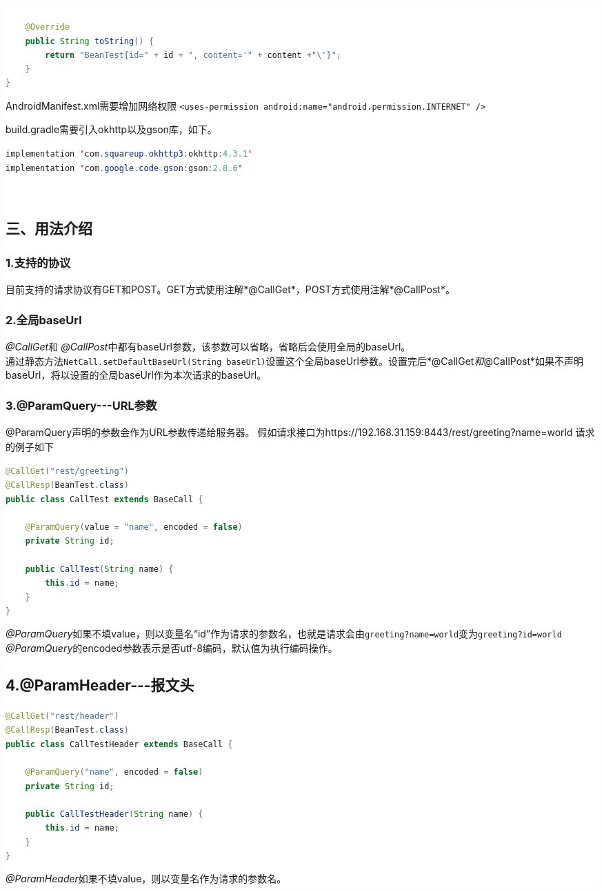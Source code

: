 ```java

    @Override
    public String toString() {
        return "BeanTest{id=" + id + ", content='" + content +"\'}";
    }
}
```
AndroidManifest.xml需要增加网络权限
  `<uses-permission android:name="android.permission.INTERNET" />`

build.gradle需要引入okhttp以及gson库，如下。
```java
implementation 'com.squareup.okhttp3:okhttp:4.3.1'
implementation 'com.google.code.gson:gson:2.8.6'
```
<br/>
  
## 三、用法介绍
### 1.支持的协议
目前支持的请求协议有GET和POST。GET方式使用注解*@CallGet*，POST方式使用注解*@CallPost*。
  
### 2.全局baseUrl
*@CallGet*和 *@CallPost*中都有baseUrl参数，该参数可以省略，省略后会使用全局的baseUrl。  
通过静态方法`NetCall.setDefaultBaseUrl(String baseUrl)`设置这个全局baseUrl参数。设置完后*@CallGet*和*@CallPost*如果不声明baseUrl，将以设置的全局baseUrl作为本次请求的baseUrl。
  
### 3.@ParamQuery---URL参数
@ParamQuery声明的参数会作为URL参数传递给服务器。
假如请求接口为https://192.168.31.159:8443/rest/greeting?name=world
请求的例子如下
```java
@CallGet("rest/greeting")
@CallResp(BeanTest.class)
public class CallTest extends BaseCall {

    @ParamQuery(value = "name", encoded = false)
    private String id;

    public CallTest(String name) {
        this.id = name;
    }
}
```
*@ParamQuery*如果不填value，则以变量名“id”作为请求的参数名，也就是请求会由`greeting?name=world`变为`greeting?id=world`  
*@ParamQuery*的encoded参数表示是否utf-8编码，默认值为执行编码操作。

  
## 4.@ParamHeader---报文头

```java
@CallGet("rest/header")
@CallResp(BeanTest.class)
public class CallTestHeader extends BaseCall {

    @ParamQuery("name", encoded = false)
    private String id;

    public CallTestHeader(String name) {
        this.id = name;
    }
}
```
*@ParamHeader*如果不填value，则以变量名作为请求的参数名。  